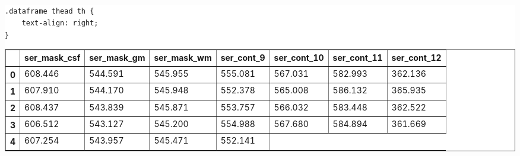     .dataframe thead th {
        text-align: right;
    }
</style>
<table border="1" class="dataframe">
  <thead>
    <tr style="text-align: right;">
      <th></th>
      <th>ser_mask_csf</th>
      <th>ser_mask_gm</th>
      <th>ser_mask_wm</th>
      <th>ser_cont_9</th>
      <th>ser_cont_10</th>
      <th>ser_cont_11</th>
      <th>ser_cont_12</th>
    </tr>
  </thead>
  <tbody>
    <tr>
      <th>0</th>
      <td>608.446</td>
      <td>544.591</td>
      <td>545.955</td>
      <td>555.081</td>
      <td>567.031</td>
      <td>582.993</td>
      <td>362.136</td>
    </tr>
    <tr>
      <th>1</th>
      <td>607.910</td>
      <td>544.170</td>
      <td>545.948</td>
      <td>552.378</td>
      <td>565.008</td>
      <td>586.132</td>
      <td>365.935</td>
    </tr>
    <tr>
      <th>2</th>
      <td>608.437</td>
      <td>543.839</td>
      <td>545.871</td>
      <td>553.757</td>
      <td>566.032</td>
      <td>583.448</td>
      <td>362.522</td>
    </tr>
    <tr>
      <th>3</th>
      <td>606.512</td>
      <td>543.127</td>
      <td>545.200</td>
      <td>554.988</td>
      <td>567.680</td>
      <td>584.894</td>
      <td>361.669</td>
    </tr>
    <tr>
      <th>4</th>
      <td>607.254</td>
      <td>543.957</td>
      <td>545.471</td>
      <td>552.141</td>